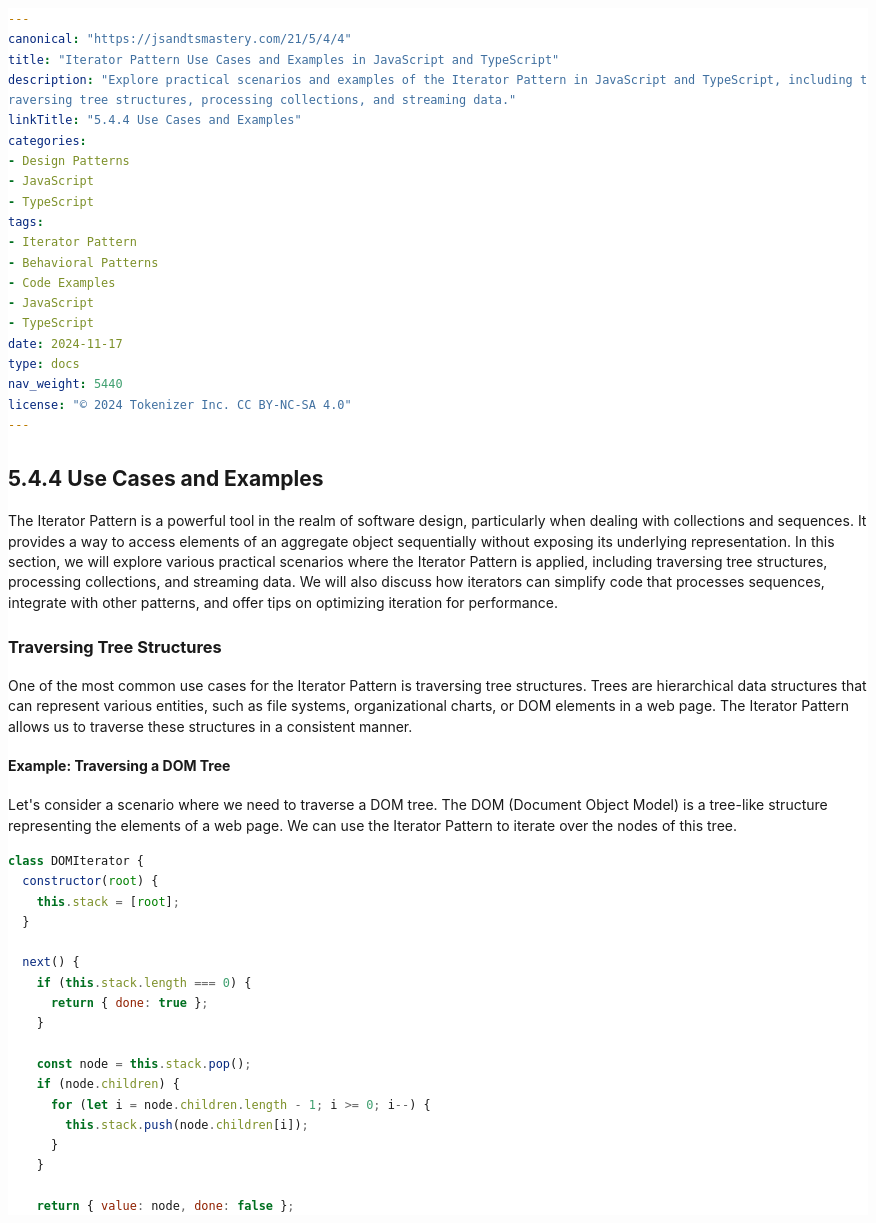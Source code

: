 ```yaml
---
canonical: "https://jsandtsmastery.com/21/5/4/4"
title: "Iterator Pattern Use Cases and Examples in JavaScript and TypeScript"
description: "Explore practical scenarios and examples of the Iterator Pattern in JavaScript and TypeScript, including traversing tree structures, processing collections, and streaming data."
linkTitle: "5.4.4 Use Cases and Examples"
categories:
- Design Patterns
- JavaScript
- TypeScript
tags:
- Iterator Pattern
- Behavioral Patterns
- Code Examples
- JavaScript
- TypeScript
date: 2024-11-17
type: docs
nav_weight: 5440
license: "© 2024 Tokenizer Inc. CC BY-NC-SA 4.0"
---
```


## 5.4.4 Use Cases and Examples

The Iterator Pattern is a powerful tool in the realm of software design, particularly when dealing with collections and sequences. It provides a way to access elements of an aggregate object sequentially without exposing its underlying representation. In this section, we will explore various practical scenarios where the Iterator Pattern is applied, including traversing tree structures, processing collections, and streaming data. We will also discuss how iterators can simplify code that processes sequences, integrate with other patterns, and offer tips on optimizing iteration for performance.

### Traversing Tree Structures

One of the most common use cases for the Iterator Pattern is traversing tree structures. Trees are hierarchical data structures that can represent various entities, such as file systems, organizational charts, or DOM elements in a web page. The Iterator Pattern allows us to traverse these structures in a consistent manner.

#### Example: Traversing a DOM Tree

Let's consider a scenario where we need to traverse a DOM tree. The DOM (Document Object Model) is a tree-like structure representing the elements of a web page. We can use the Iterator Pattern to iterate over the nodes of this tree.

```javascript
class DOMIterator {
  constructor(root) {
    this.stack = [root];
  }

  next() {
    if (this.stack.length === 0) {
      return { done: true };
    }

    const node = this.stack.pop();
    if (node.children) {
      for (let i = node.children.length - 1; i >= 0; i--) {
        this.stack.push(node.children[i]);
      }
    }

    return { value: node, done: false };
```